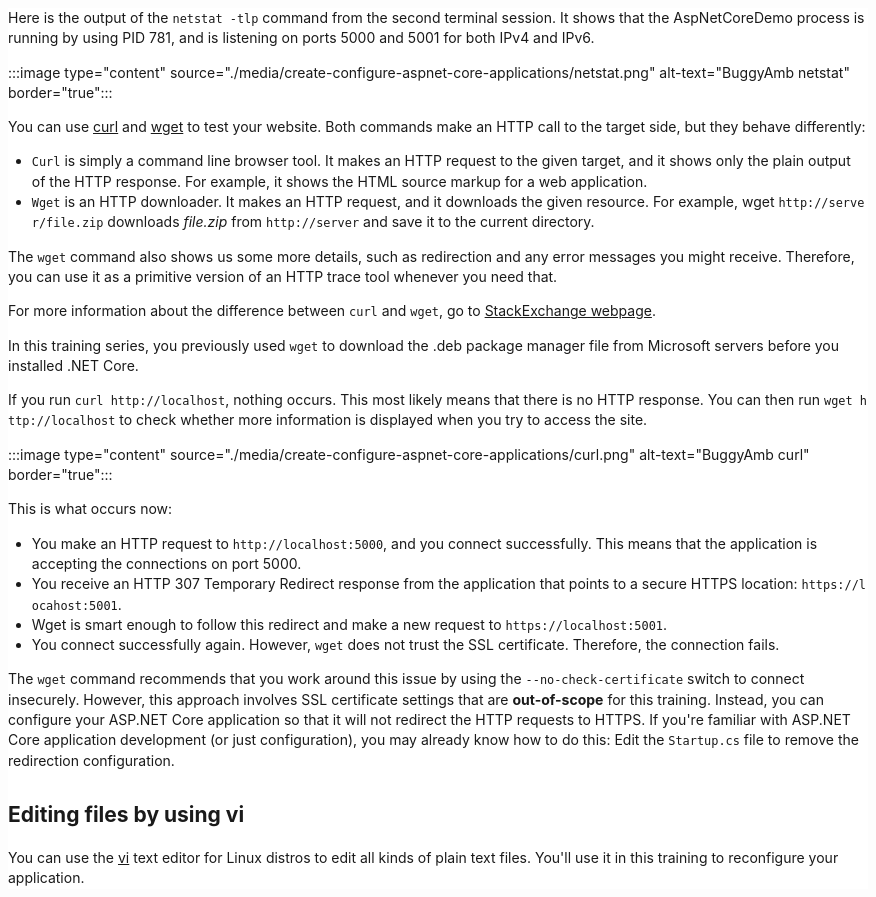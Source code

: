 Here is the output of the `netstat -tlp` command from the second terminal session. It shows that the AspNetCoreDemo process is running by using PID 781, and is listening on ports 5000 and 5001 for both IPv4 and IPv6.

:::image type="content" source="./media/create-configure-aspnet-core-applications/netstat.png" alt-text="BuggyAmb netstat" border="true":::

You can use [curl](https://curl.se/docs/manpage.html) and [wget](https://www.computerhope.com/unix/wget.htm) to test your website. Both commands make an HTTP call to the target side, but they behave differently:

- `Curl` is simply a command line browser tool. It makes an HTTP request to the given target, and it shows only the plain output of the HTTP response. For example, it shows the HTML source markup for a web application.
- `Wget` is an HTTP downloader. It makes an HTTP request, and it downloads the given resource. For example, wget `http://server/file.zip` downloads *file.zip* from `http://server` and save it to the current directory.

The `wget` command also shows us some more details, such as redirection and any error messages you might receive. Therefore, you can use it as a primitive version of an HTTP trace tool whenever you need that.

For more information about the difference between `curl` and `wget`, go to [StackExchange webpage](https://unix.stackexchange.com/questions/47434/what-is-the-difference-between-curl-and-wget).

In this training series, you previously used `wget` to download the .deb package manager file from Microsoft servers before you installed .NET Core.

If you run `curl http://localhost`, nothing occurs. This most likely means that there is no HTTP response. You can then run `wget http://localhost` to check whether more information is displayed when you try to access the site.

:::image type="content" source="./media/create-configure-aspnet-core-applications/curl.png" alt-text="BuggyAmb curl" border="true":::

This is what occurs now:

- You make an HTTP request to `http://localhost:5000`, and you connect successfully. This means that the application is accepting the connections on port 5000.
- You receive an HTTP 307 Temporary Redirect response from the application that points to a secure HTTPS location: `https://locahost:5001`.
- Wget is smart enough to follow this redirect and make a new request to `https://localhost:5001`.
- You connect successfully again. However, `wget` does not trust the SSL certificate. Therefore, the connection fails.

The `wget` command recommends that you work around this issue by using the `--no-check-certificate` switch to connect insecurely. However,  this approach involves SSL certificate settings that are **out-of-scope** for this training. Instead, you can configure your ASP.NET Core application so that it will not redirect the HTTP requests to HTTPS. If you're familiar with ASP.NET Core application development (or just configuration), you may already know how to do this: Edit the `Startup.cs` file to remove the redirection configuration.

## Editing files by using vi

You can use the [vi](https://www.guru99.com/the-vi-editor.html) text editor for Linux distros to edit all kinds of plain text files. You'll use it in this training to reconfigure your application.
